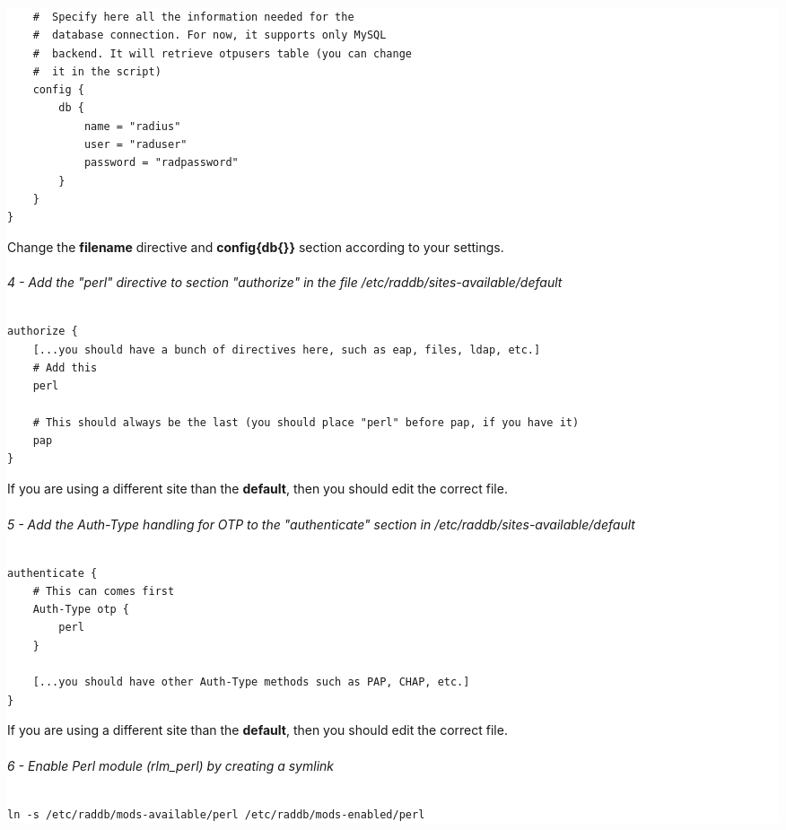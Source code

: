 		#  Specify here all the information needed for the 
		#  database connection. For now, it supports only MySQL
		#  backend. It will retrieve otpusers table (you can change
		#  it in the script)
		config {
			db {
				name = "radius"
				user = "raduser"
				password = "radpassword"
			}
		}
	}

Change the **filename** directive and **config{db{}}** section according to your settings.

###### *4 - Add the "perl" directive to section "authorize" in the file /etc/raddb/sites-available/default*
	authorize {
		[...you should have a bunch of directives here, such as eap, files, ldap, etc.]
		# Add this
		perl 
		
		# This should always be the last (you should place "perl" before pap, if you have it)
		pap
	}

If you are using a different site than the **default**, then you should edit the correct file.

###### *5 - Add the Auth-Type handling for OTP to the "authenticate" section in /etc/raddb/sites-available/default*
	authenticate {
		# This can comes first
		Auth-Type otp {
			perl
		}
		
		[...you should have other Auth-Type methods such as PAP, CHAP, etc.]
	}

If you are using a different site than the **default**, then you should edit the correct file.

###### *6 - Enable Perl module (rlm_perl) by creating a symlink*
	ln -s /etc/raddb/mods-available/perl /etc/raddb/mods-enabled/perl
